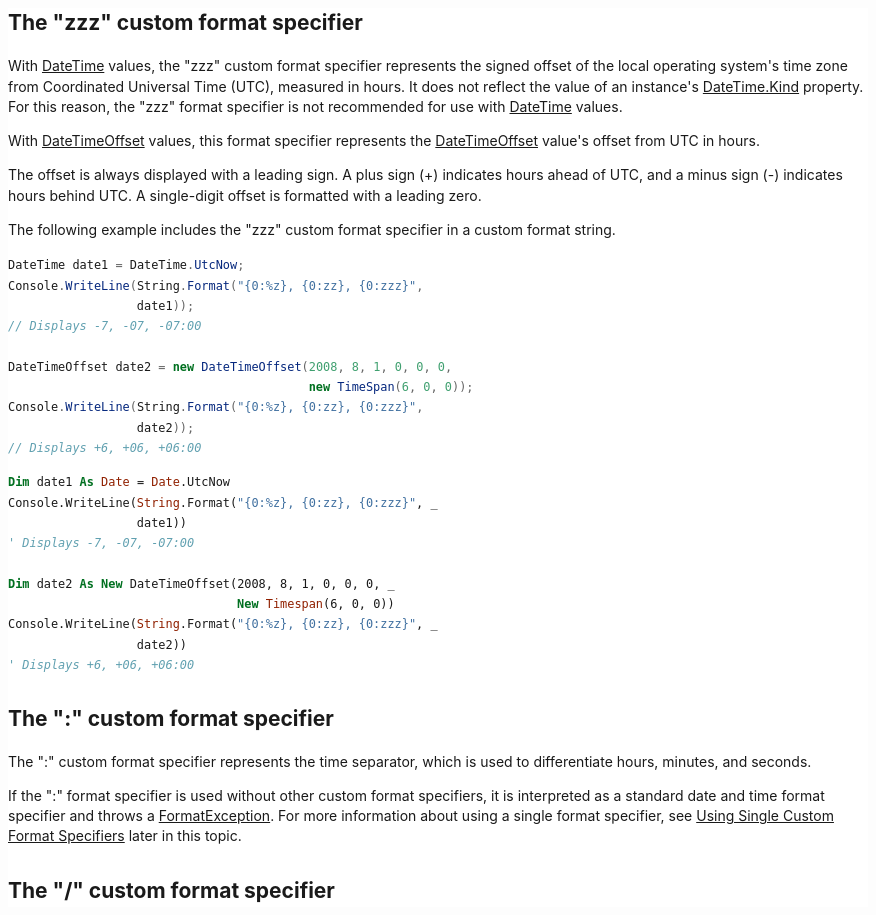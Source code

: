 ## The "zzz" custom format specifier

With [DateTime](xref:System.DateTime) values, the "zzz" custom format specifier represents the signed offset of the local operating system's time zone from Coordinated Universal Time (UTC), measured in hours. It does not reflect the value of an instance's [DateTime.Kind](xref:System.DateTime.Kind) property. For this reason, the "zzz" format specifier is not recommended for use with [DateTime](xref:System.DateTime) values.

With [DateTimeOffset](xref:System.DateTimeOffset) values, this format specifier represents the [DateTimeOffset](xref:System.DateTimeOffset) value's offset from UTC in hours.

The offset is always displayed with a leading sign. A plus sign (+) indicates hours ahead of UTC, and a minus sign (-) indicates hours behind UTC. A single-digit offset is formatted with a leading zero. 

The following example includes the "zzz" custom format specifier in a custom format string.

```csharp
DateTime date1 = DateTime.UtcNow;
Console.WriteLine(String.Format("{0:%z}, {0:zz}, {0:zzz}", 
                  date1));
// Displays -7, -07, -07:00                     

DateTimeOffset date2 = new DateTimeOffset(2008, 8, 1, 0, 0, 0, 
                                          new TimeSpan(6, 0, 0));
Console.WriteLine(String.Format("{0:%z}, {0:zz}, {0:zzz}", 
                  date2));
// Displays +6, +06, +06:00
```

```vb
Dim date1 As Date = Date.UtcNow
Console.WriteLine(String.Format("{0:%z}, {0:zz}, {0:zzz}", _
                  date1))
' Displays -7, -07, -07:00                     

Dim date2 As New DateTimeOffset(2008, 8, 1, 0, 0, 0, _
                                New Timespan(6, 0, 0))
Console.WriteLine(String.Format("{0:%z}, {0:zz}, {0:zzz}", _
                  date2))                                     
' Displays +6, +06, +06:00
```

## The ":" custom format specifier

The ":" custom format specifier represents the time separator, which is used to differentiate hours, minutes, and seconds. 

If the ":" format specifier is used without other custom format specifiers, it is interpreted as a standard date and time format specifier and throws a [FormatException](xref:System.FormatException). For more information about using a single format specifier, see [Using Single Custom Format Specifiers](#Using-Single-Custom-Format-Specifiers) later in this topic.

## The "/" custom format specifier

